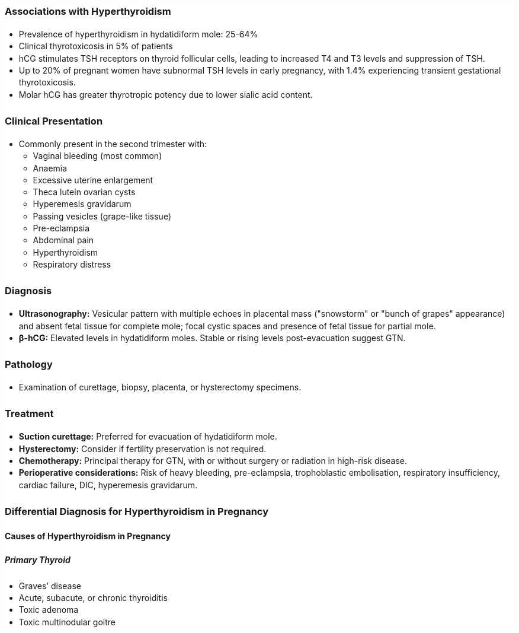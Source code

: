 ### Associations with Hyperthyroidism
- Prevalence of hyperthyroidism in hydatidiform mole: 25-64%
- Clinical thyrotoxicosis in 5% of patients
- hCG stimulates TSH receptors on thyroid follicular cells, leading to increased T4 and T3 levels and suppression of TSH.
- Up to 20% of pregnant women have subnormal TSH levels in early pregnancy, with 1.4% experiencing transient gestational thyrotoxicosis.
- Molar hCG has greater thyrotropic potency due to lower sialic acid content.

### Clinical Presentation
- Commonly present in the second trimester with:
  - Vaginal bleeding (most common)
  - Anaemia
  - Excessive uterine enlargement
  - Theca lutein ovarian cysts
  - Hyperemesis gravidarum
  - Passing vesicles (grape-like tissue)
  - Pre-eclampsia
  - Abdominal pain
  - Hyperthyroidism
  - Respiratory distress

### Diagnosis
- **Ultrasonography:** Vesicular pattern with multiple echoes in placental mass ("snowstorm" or "bunch of grapes" appearance) and absent fetal tissue for complete mole; focal cystic spaces and presence of fetal tissue for partial mole.
- **β-hCG:** Elevated levels in hydatidiform moles. Stable or rising levels post-evacuation suggest GTN.

### Pathology
- Examination of curettage, biopsy, placenta, or hysterectomy specimens.

### Treatment
- **Suction curettage:** Preferred for evacuation of hydatidiform mole.
- **Hysterectomy:** Consider if fertility preservation is not required.
- **Chemotherapy:** Principal therapy for GTN, with or without surgery or radiation in high-risk disease.
- **Perioperative considerations:** Risk of heavy bleeding, pre-eclampsia, trophoblastic embolisation, respiratory insufficiency, cardiac failure, DIC, hyperemesis gravidarum.

### Differential Diagnosis for Hyperthyroidism in Pregnancy

#### Causes of Hyperthyroidism in Pregnancy

##### Primary Thyroid
- Graves’ disease
- Acute, subacute, or chronic thyroiditis
- Toxic adenoma
- Toxic multinodular goitre
